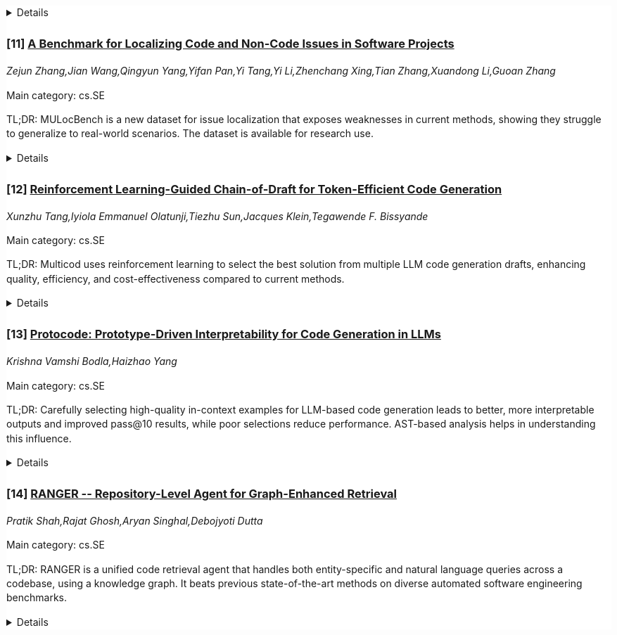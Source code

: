 
<details><summary>Details</summary></details>


### [11] [A Benchmark for Localizing Code and Non-Code Issues in Software Projects](https://arxiv.org/abs/2509.25242)
*Zejun Zhang,Jian Wang,Qingyun Yang,Yifan Pan,Yi Tang,Yi Li,Zhenchang Xing,Tian Zhang,Xuandong Li,Guoan Zhang*

Main category: cs.SE

TL;DR: MULocBench is a new dataset for issue localization that exposes weaknesses in current methods, showing they struggle to generalize to real-world scenarios. The dataset is available for research use.


<details><summary>Details</summary></details>


### [12] [Reinforcement Learning-Guided Chain-of-Draft for Token-Efficient Code Generation](https://arxiv.org/abs/2509.25243)
*Xunzhu Tang,Iyiola Emmanuel Olatunji,Tiezhu Sun,Jacques Klein,Tegawende F. Bissyande*

Main category: cs.SE

TL;DR: Multicod uses reinforcement learning to select the best solution from multiple LLM code generation drafts, enhancing quality, efficiency, and cost-effectiveness compared to current methods.


<details><summary>Details</summary></details>


### [13] [Protocode: Prototype-Driven Interpretability for Code Generation in LLMs](https://arxiv.org/abs/2509.25247)
*Krishna Vamshi Bodla,Haizhao Yang*

Main category: cs.SE

TL;DR: Carefully selecting high-quality in-context examples for LLM-based code generation leads to better, more interpretable outputs and improved pass@10 results, while poor selections reduce performance. AST-based analysis helps in understanding this influence.


<details><summary>Details</summary></details>


### [14] [RANGER -- Repository-Level Agent for Graph-Enhanced Retrieval](https://arxiv.org/abs/2509.25257)
*Pratik Shah,Rajat Ghosh,Aryan Singhal,Debojyoti Dutta*

Main category: cs.SE

TL;DR: RANGER is a unified code retrieval agent that handles both entity-specific and natural language queries across a codebase, using a knowledge graph. It beats previous state-of-the-art methods on diverse automated software engineering benchmarks.


<details><summary>Details</summary></details>
